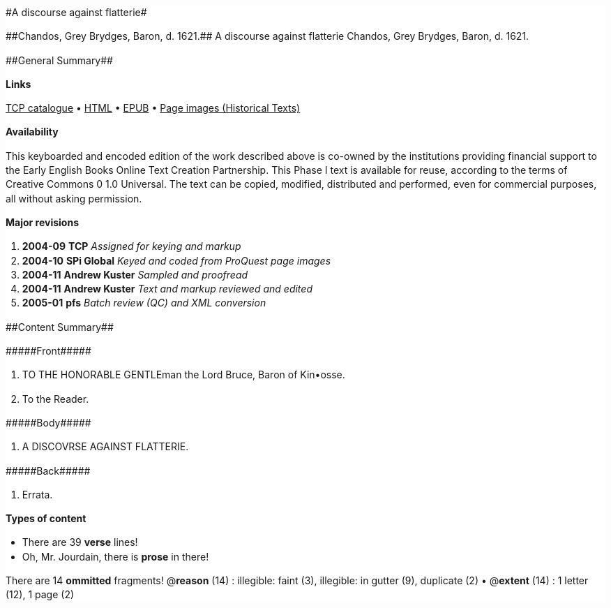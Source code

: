 #A discourse against flatterie#

##Chandos, Grey Brydges, Baron, d. 1621.##
A discourse against flatterie
Chandos, Grey Brydges, Baron, d. 1621.

##General Summary##

**Links**

[TCP catalogue](http://www.ota.ox.ac.uk/tcp/)  • 
[HTML](http://tei.it.ox.ac.uk/tcp/Texts-HTML/free/A20/A20497.html)  • 
[EPUB](http://tei.it.ox.ac.uk/tcp/Texts-EPUB/free/A20/A20497.epub) • 
[Page images (Historical Texts)](https://data.historicaltexts.jisc.ac.uk/view?pubId=eebo-99852167e&pageId=eebo-99852167e-17476-1)

**Availability**

This keyboarded and encoded edition of the
	       work described above is co-owned by the institutions
	       providing financial support to the Early English Books
	       Online Text Creation Partnership. This Phase I text is
	       available for reuse, according to the terms of Creative
	       Commons 0 1.0 Universal. The text can be copied,
	       modified, distributed and performed, even for
	       commercial purposes, all without asking permission.

**Major revisions**

1. __2004-09__ __TCP__ *Assigned for keying and markup*
1. __2004-10__ __SPi Global__ *Keyed and coded from ProQuest page images*
1. __2004-11__ __Andrew Kuster__ *Sampled and proofread*
1. __2004-11__ __Andrew Kuster__ *Text and markup reviewed and edited*
1. __2005-01__ __pfs__ *Batch review (QC) and XML conversion*

##Content Summary##

#####Front#####

1. TO THE HONORABLE GENTLEman the Lord Bruce, Baron of Kin•osse.

1. To the Reader.

#####Body#####

1. A DISCOVRSE AGAINST FLATTERIE.

#####Back#####

1. Errata.

**Types of content**

  * There are 39 **verse** lines!
  * Oh, Mr. Jourdain, there is **prose** in there!

There are 14 **ommitted** fragments! 
 @__reason__ (14) : illegible: faint (3), illegible: in gutter (9), duplicate (2)  •  @__extent__ (14) : 1 letter (12), 1 page (2)
